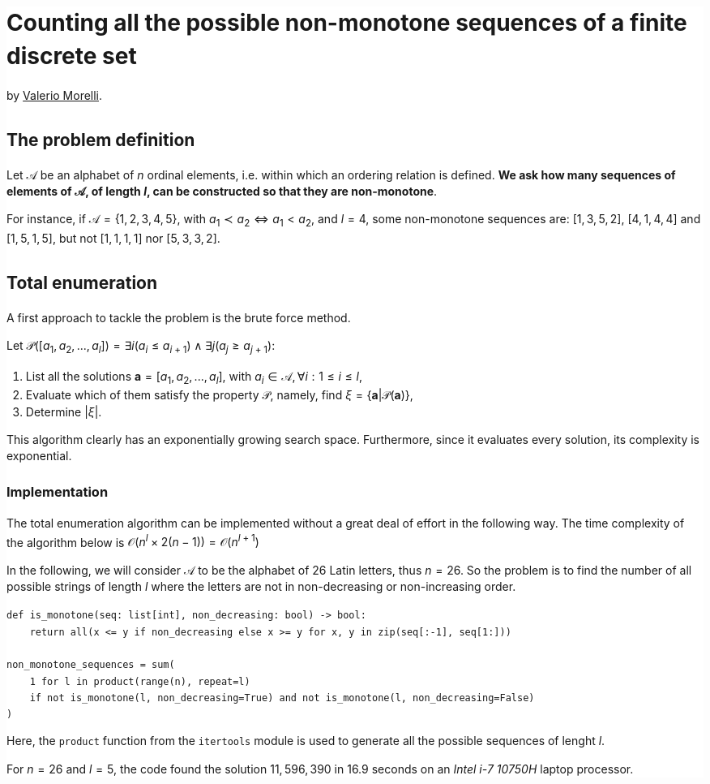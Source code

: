 # Counting all the possible non-monotone sequences of a finite discrete set
by [Valerio Morelli](https://github.com/MrPio).

## The problem definition
Let $\mathcal{A}$ be an alphabet of $n$ ordinal elements, i.e. within which an ordering relation is defined. **We ask how many sequences of elements of $\mathcal{A}$, of length $l$, can be constructed so that they are non-monotone**.

For instance, if $\mathcal{A}=\{1,2,3,4,5\}$, with $a_1\prec a_2 \iff a_1 < a_2$, and $l=4$, some non-monotone sequences are: $[1,3,5,2]$, $[4,1,4,4]$ and $[1,5,1,5]$, but not $[1,1,1,1]$ nor $[5,3,3,2]$.

## Total enumeration
A first approach to tackle the problem is the brute force method.

Let $\mathcal{P}([a_1,a_2,...,a_l])=\exists{i} (a_i\le a_{i+1}) \wedge \exists{j} (a_j\ge a_{j+1})$:
1. List all the solutions $\mathbf{a}=[a_1,a_2,...,a_l]$, with $a_i\in \mathcal{A}, \forall i: 1\leq i\leq l$,
2. Evaluate which of them satisfy the property $\mathcal{P}$, namely, find $\xi=\{\mathbf{a}|\mathcal{P}(\mathbf{a})\}$,
3. Determine $|\xi|$.

This algorithm clearly has an exponentially growing search space. Furthermore, since it evaluates every solution, its complexity is exponential.

### Implementation
The total enumeration algorithm can be implemented without a great deal of effort in the following way. The time complexity of the algorithm below is $\mathcal{O}(n^l\times 2(n-1))=\mathcal{O}(n^{l+1})$

In the following, we will consider $\mathcal{A}$ to be the alphabet of 26 Latin letters, thus $n=26$. So the problem is to find the number of all possible strings of length $l$ where the letters are not in non-decreasing or non-increasing order.

```[python]
def is_monotone(seq: list[int], non_decreasing: bool) -> bool:
    return all(x <= y if non_decreasing else x >= y for x, y in zip(seq[:-1], seq[1:]))

non_monotone_sequences = sum(
    1 for l in product(range(n), repeat=l)
    if not is_monotone(l, non_decreasing=True) and not is_monotone(l, non_decreasing=False)
)
```

Here, the `product` function from the `itertools` module is used to generate all the possible sequences of lenght $l$.

For $n=26$ and $l=5$, the code found the solution $11,596,390$ in $16.9$ seconds on an *Intel i-7 10750H* laptop processor.

